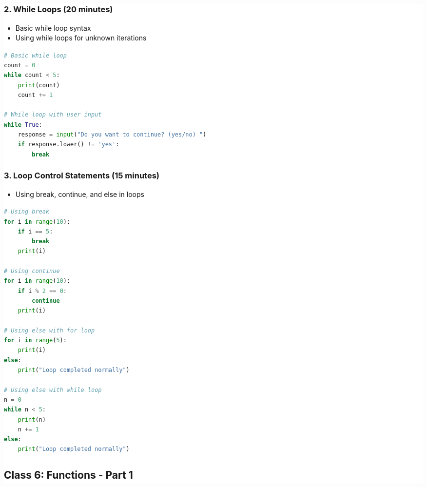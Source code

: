 ### 2. While Loops (20 minutes)

- Basic while loop syntax
- Using while loops for unknown iterations

```python
# Basic while loop
count = 0
while count < 5:
    print(count)
    count += 1

# While loop with user input
while True:
    response = input("Do you want to continue? (yes/no) ")
    if response.lower() != 'yes':
        break
```

### 3. Loop Control Statements (15 minutes)

- Using break, continue, and else in loops

```python
# Using break
for i in range(10):
    if i == 5:
        break
    print(i)

# Using continue
for i in range(10):
    if i % 2 == 0:
        continue
    print(i)

# Using else with for loop
for i in range(5):
    print(i)
else:
    print("Loop completed normally")

# Using else with while loop
n = 0
while n < 5:
    print(n)
    n += 1
else:
    print("Loop completed normally")
```

## Class 6: Functions - Part 1

